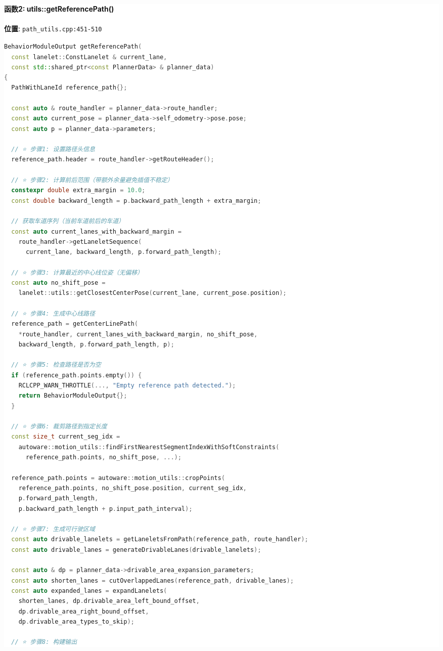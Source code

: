#### 函数2: utils::getReferencePath()

**位置**: `path_utils.cpp:451-510`

```cpp
BehaviorModuleOutput getReferencePath(
  const lanelet::ConstLanelet & current_lane,
  const std::shared_ptr<const PlannerData> & planner_data)
{
  PathWithLaneId reference_path{};

  const auto & route_handler = planner_data->route_handler;
  const auto current_pose = planner_data->self_odometry->pose.pose;
  const auto p = planner_data->parameters;

  // ⭐ 步骤1: 设置路径头信息
  reference_path.header = route_handler->getRouteHeader();

  // ⭐ 步骤2: 计算前后范围（带额外余量避免插值不稳定）
  constexpr double extra_margin = 10.0;
  const double backward_length = p.backward_path_length + extra_margin;
  
  // 获取车道序列（当前车道前后的车道）
  const auto current_lanes_with_backward_margin =
    route_handler->getLaneletSequence(
      current_lane, backward_length, p.forward_path_length);

  // ⭐ 步骤3: 计算最近的中心线位姿（无偏移）
  const auto no_shift_pose =
    lanelet::utils::getClosestCenterPose(current_lane, current_pose.position);
  
  // ⭐ 步骤4: 生成中心线路径
  reference_path = getCenterLinePath(
    *route_handler, current_lanes_with_backward_margin, no_shift_pose,
    backward_length, p.forward_path_length, p);

  // ⭐ 步骤5: 检查路径是否为空
  if (reference_path.points.empty()) {
    RCLCPP_WARN_THROTTLE(..., "Empty reference path detected.");
    return BehaviorModuleOutput{};
  }

  // ⭐ 步骤6: 裁剪路径到指定长度
  const size_t current_seg_idx =
    autoware::motion_utils::findFirstNearestSegmentIndexWithSoftConstraints(
      reference_path.points, no_shift_pose, ...);
  
  reference_path.points = autoware::motion_utils::cropPoints(
    reference_path.points, no_shift_pose.position, current_seg_idx,
    p.forward_path_length,
    p.backward_path_length + p.input_path_interval);

  // ⭐ 步骤7: 生成可行驶区域
  const auto drivable_lanelets = getLaneletsFromPath(reference_path, route_handler);
  const auto drivable_lanes = generateDrivableLanes(drivable_lanelets);

  const auto & dp = planner_data->drivable_area_expansion_parameters;
  const auto shorten_lanes = cutOverlappedLanes(reference_path, drivable_lanes);
  const auto expanded_lanes = expandLanelets(
    shorten_lanes, dp.drivable_area_left_bound_offset,
    dp.drivable_area_right_bound_offset,
    dp.drivable_area_types_to_skip);

  // ⭐ 步骤8: 构建输出
```